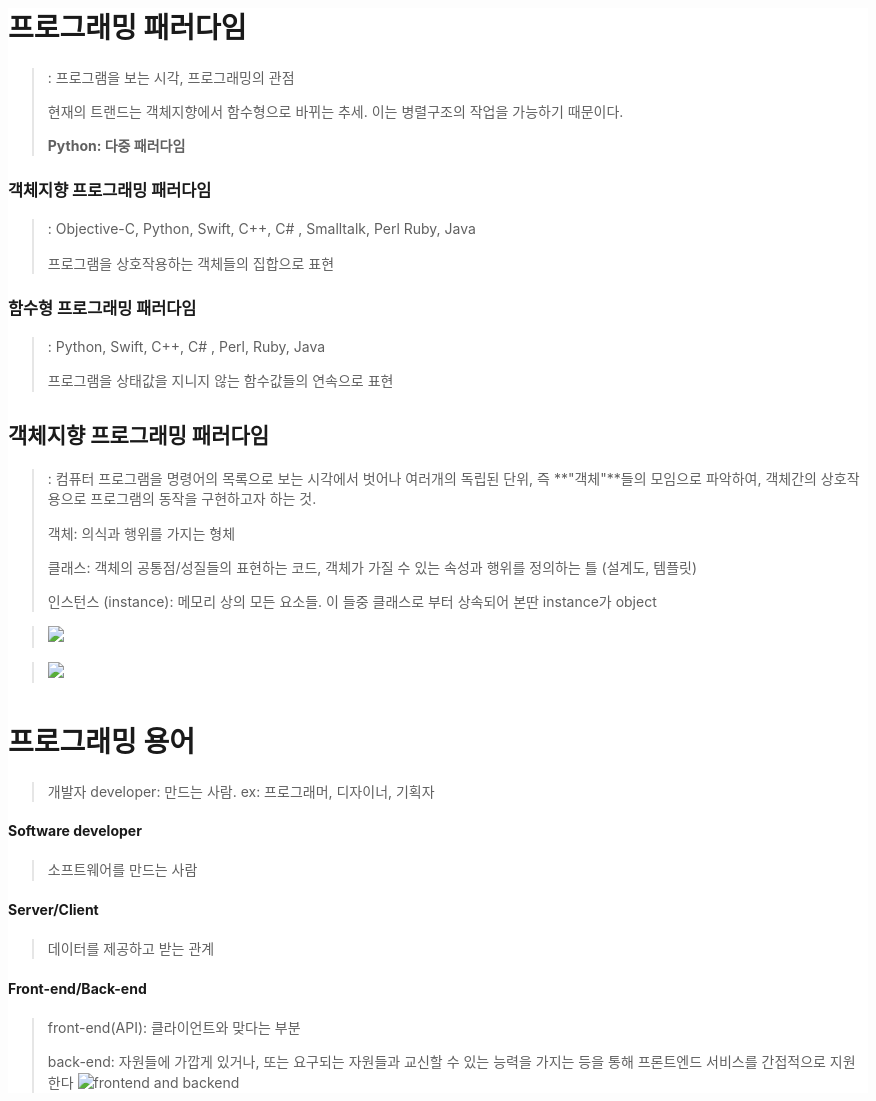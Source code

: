#  프로그래밍 패러다임
>: 프로그램을 보는 시각, 프로그래밍의 관점
>
>현재의 트랜드는 객체지향에서 함수형으로 바뀌는 추세. 이는 병렬구조의 작업을 가능하기 때문이다. 
>
>**Python: 다중 패러다임**

###  객체지향 프로그래밍 패러다임
>: Objective-C, Python, Swift, C++, C# , Smalltalk, Perl Ruby, Java
>
>프로그램을 상호작용하는 객체들의 집합으로 표현

###  함수형 프로그래밍 패러다임
>: Python, Swift, C++, C# , Perl, Ruby, Java
>
> 프로그램을 상태값을 지니지 않는 함수값들의 연속으로 표현


##  객체지향 프로그래밍 패러다임
>: 컴퓨터 프로그램을 명령어의 목록으로 보는 시각에서 벗어나 여러개의 독립된 단위, 즉 **"객체"**들의 모임으로 파악하여, 객체간의 상호작용으로 프로그램의 동작을 구현하고자 하는 것.
>
>객체: 의식과 행위를 가지는 형체
>
>클래스: 객체의 공통점/성질들의 표현하는 코드, 객체가 가질 수 있는 속성과 행위를 정의하는 틀 (설계도, 템플릿)
>
>인스턴스 (instance): 메모리 상의 모든 요소들. 이 들중 클래스로 부터 상속되어 본딴 instance가 object

> ![](https://image.slidesharecdn.com/introductiontoobjectorientedprogramming-141212062931-conversion-gate01/95/introduction-to-object-oriented-programming-23-638.jpg?cb=1448026569)

> ![](http://net-informations.com/faq/oops/img/class.png)


#  프로그래밍 용어
> 개발자 developer: 만드는 사람. 
> ex: 프로그래머, 디자이너, 기획자

####  Software developer
> 소프트웨어를 만드는 사람

####  Server/Client
> 데이터를 제공하고 받는 관계

####  Front-end/Back-end
> front-end(API): 클라이언트와 맞다는 부분
>
> back-end:  자원들에 가깝게 있거나, 또는 요구되는 자원들과 교신할 수 있는 능력을 가지는 등을 통해 프론트엔드 서비스를 간접적으로 지원한다
> ![frontend and backend](http://3nytechnology.com/wp-content/uploads/2014/09/Website-Frontend-and-Backend.jpg)
